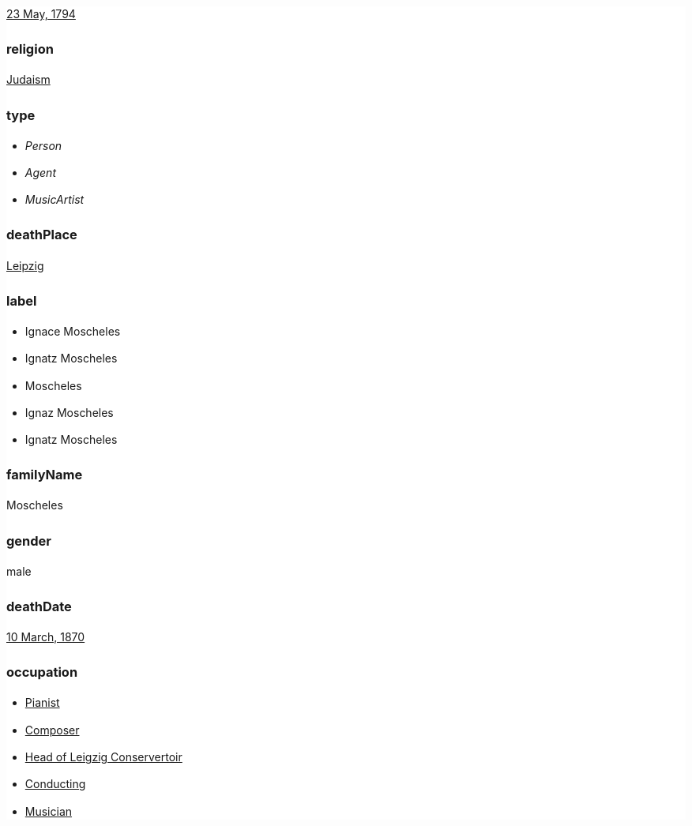 
[23 May, 1794](#23-May-1794)

### religion


[Judaism](#Judaism)

### type

 - *Person*

 - *Agent*

 - *MusicArtist*

### deathPlace


[Leipzig](#Leipzig)

### label

 - Ignace Moscheles

 - Ignatz Moscheles

 - Moscheles

 - Ignaz Moscheles

 - Ignatz Moscheles

### familyName


Moscheles

### gender


male

### deathDate


[10 March, 1870](#10-March-1870)

### occupation

 - [Pianist](#Pianist)

 - [Composer](#Composer)

 - [Head of Leigzig Conservertoir](#Head-of-Leigzig-Conservertoir)

 - [Conducting](#Conducting)

 - [Musician](#Musician)
